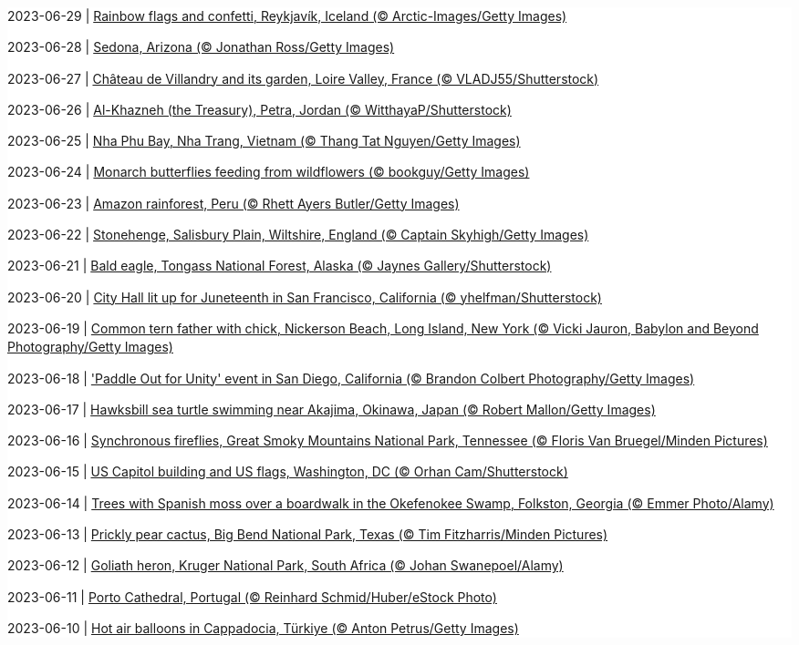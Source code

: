 2023-06-29 | [Rainbow flags and confetti, Reykjavík, Iceland (© Arctic-Images/Getty Images)](https://cn.bing.com/th?id=OHR.PrideIceland_EN-US2263138010_UHD.jpg) 

2023-06-28 | [Sedona, Arizona (© Jonathan Ross/Getty Images)](https://cn.bing.com/th?id=OHR.SedonaSunset_EN-US2192383635_UHD.jpg) 

2023-06-27 | [Château de Villandry and its garden, Loire Valley, France (© VLADJ55/Shutterstock)](https://cn.bing.com/th?id=OHR.VillandryGarden_EN-US2096198100_UHD.jpg) 

2023-06-26 | [Al-Khazneh (the Treasury), Petra, Jordan (© WitthayaP/Shutterstock)](https://cn.bing.com/th?id=OHR.PetraTreasury_EN-US1981994011_UHD.jpg) 

2023-06-25 | [Nha Phu Bay, Nha Trang, Vietnam (© Thang Tat Nguyen/Getty Images)](https://cn.bing.com/th?id=OHR.NhaTrang_EN-US1821500559_UHD.jpg) 

2023-06-24 | [Monarch butterflies feeding from wildflowers (© bookguy/Getty Images)](https://cn.bing.com/th?id=OHR.PollinatorMonarch_EN-US1506878789_UHD.jpg) 

2023-06-23 | [Amazon rainforest, Peru (© Rhett Ayers Butler/Getty Images)](https://cn.bing.com/th?id=OHR.PeruAmazon_EN-US1428483038_UHD.jpg) 

2023-06-22 | [Stonehenge, Salisbury Plain, Wiltshire, England (© Captain Skyhigh/Getty Images)](https://cn.bing.com/th?id=OHR.StonehengeSalisbury_EN-US1337618356_UHD.jpg) 

2023-06-21 | [Bald eagle, Tongass National Forest, Alaska (© Jaynes Gallery/Shutterstock)](https://cn.bing.com/th?id=OHR.EagleTree_EN-US8588984234_UHD.jpg) 

2023-06-20 | [City Hall lit up for Juneteenth in San Francisco, California (© yhelfman/Shutterstock)](https://cn.bing.com/th?id=OHR.SanFranHall_EN-US0993956473_UHD.jpg) 

2023-06-19 | [Common tern father with chick, Nickerson Beach, Long Island, New York (© Vicki Jauron, Babylon and Beyond Photography/Getty Images)](https://cn.bing.com/th?id=OHR.TernFather_EN-US0899570111_UHD.jpg) 

2023-06-18 | ['Paddle Out for Unity' event in San Diego, California (© Brandon Colbert Photography/Getty Images)](https://cn.bing.com/th?id=OHR.SurfSanDiego_EN-US0761983664_UHD.jpg) 

2023-06-17 | [Hawksbill sea turtle swimming near Akajima, Okinawa, Japan (© Robert Mallon/Getty Images)](https://cn.bing.com/th?id=OHR.HawksbillTurtle_EN-US0640232978_UHD.jpg) 

2023-06-16 | [Synchronous fireflies, Great Smoky Mountains National Park, Tennessee (© Floris Van Bruegel/Minden Pictures)](https://cn.bing.com/th?id=OHR.SmokyFireflies_EN-US8809086301_UHD.jpg) 

2023-06-15 | [US Capitol building and US flags, Washington, DC (© Orhan Cam/Shutterstock)](https://cn.bing.com/th?id=OHR.FlagDayCapitol_EN-US8751000302_UHD.jpg) 

2023-06-14 | [Trees with Spanish moss over a boardwalk in the Okefenokee Swamp, Folkston, Georgia (© Emmer Photo/Alamy)](https://cn.bing.com/th?id=OHR.OkefenokeeSwamp_EN-US8688169198_UHD.jpg) 

2023-06-13 | [Prickly pear cactus, Big Bend National Park, Texas (© Tim Fitzharris/Minden Pictures)](https://cn.bing.com/th?id=OHR.BigBendAnniv_EN-US8613000977_UHD.jpg) 

2023-06-12 | [Goliath heron, Kruger National Park, South Africa (© Johan Swanepoel/Alamy)](https://cn.bing.com/th?id=OHR.GoliathHeron_EN-US5151186674_UHD.jpg) 

2023-06-11 | [Porto Cathedral, Portugal (© Reinhard Schmid/Huber/eStock Photo)](https://cn.bing.com/th?id=OHR.PortugalDay_EN-US8470533567_UHD.jpg) 

2023-06-10 | [Hot air balloons in Cappadocia, Türkiye (© Anton Petrus/Getty Images)](https://cn.bing.com/th?id=OHR.BalloonsTurkey_EN-US8385517143_UHD.jpg) 

